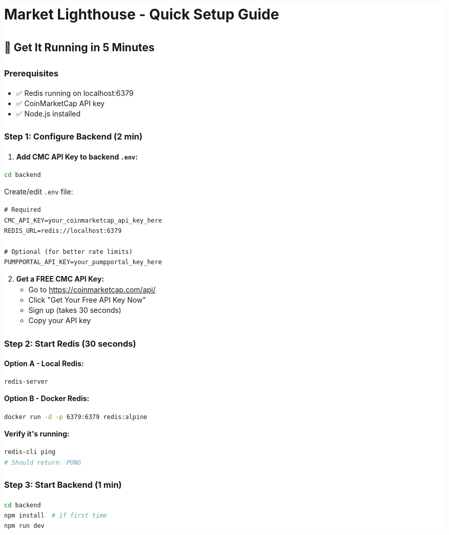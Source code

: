 # Market Lighthouse - Quick Setup Guide

## 🚀 Get It Running in 5 Minutes

### Prerequisites
- ✅ Redis running on localhost:6379
- ✅ CoinMarketCap API key
- ✅ Node.js installed

### Step 1: Configure Backend (2 min)

1. **Add CMC API Key to backend `.env`:**
```bash
cd backend
```

Create/edit `.env` file:
```env
# Required
CMC_API_KEY=your_coinmarketcap_api_key_here
REDIS_URL=redis://localhost:6379

# Optional (for better rate limits)
PUMPPORTAL_API_KEY=your_pumpportal_key_here
```

2. **Get a FREE CMC API Key:**
   - Go to https://coinmarketcap.com/api/
   - Click "Get Your Free API Key Now"
   - Sign up (takes 30 seconds)
   - Copy your API key

### Step 2: Start Redis (30 seconds)

**Option A - Local Redis:**
```bash
redis-server
```

**Option B - Docker Redis:**
```bash
docker run -d -p 6379:6379 redis:alpine
```

**Verify it's running:**
```bash
redis-cli ping
# Should return: PONG
```

### Step 3: Start Backend (1 min)

```bash
cd backend
npm install  # if first time
npm run dev
```
